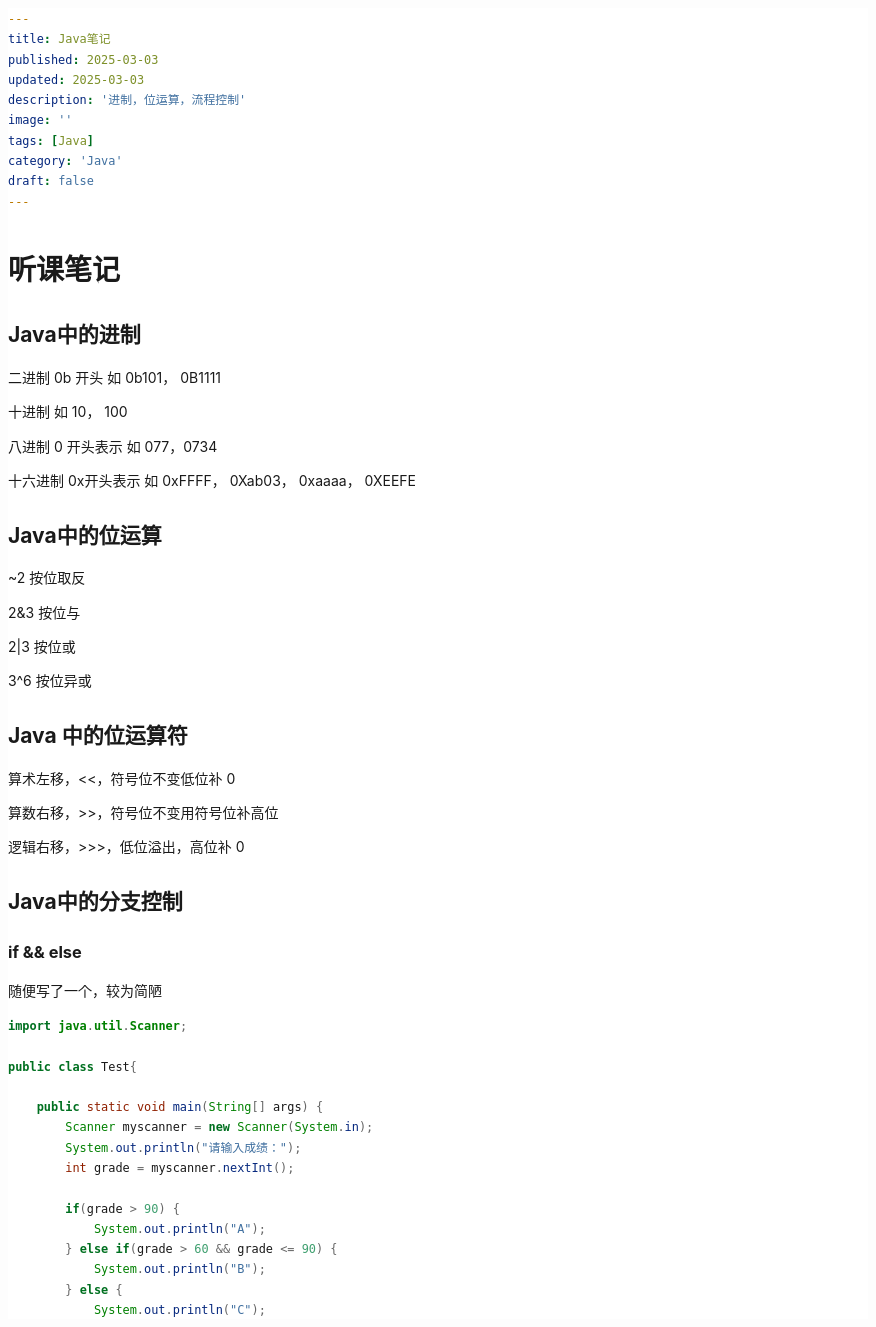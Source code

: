 ```yaml
---
title: Java笔记
published: 2025-03-03
updated: 2025-03-03
description: '进制，位运算，流程控制'
image: ''
tags: [Java]
category: 'Java'
draft: false 
---
```


# 听课笔记

## Java中的进制

二进制  	0b 开头		 如 0b101， 0B1111

十进制  						 如 10， 100

八进制  	0 开头表示	如 077，0734

十六进制  0x开头表示	如 0xFFFF， 0Xab03， 0xaaaa， 0XEEFE

## Java中的位运算

~2 按位取反

2&3 按位与

2|3  按位或

3^6 按位异或

## Java 中的位运算符

算术左移，<<，符号位不变低位补 0

算数右移，>>，符号位不变用符号位补高位

逻辑右移，>>>，低位溢出，高位补 0

## Java中的分支控制

### if && else

随便写了一个，较为简陋

```java
import java.util.Scanner;

public class Test{
	
	public static void main(String[] args) {
		Scanner myscanner = new Scanner(System.in);
		System.out.println("请输入成绩：");
		int grade = myscanner.nextInt();

		if(grade > 90) {
			System.out.println("A");
		} else if(grade > 60 && grade <= 90) {
			System.out.println("B");
		} else {
			System.out.println("C");
```
